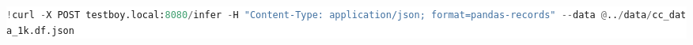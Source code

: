 ```python
!curl -X POST testboy.local:8080/infer -H "Content-Type: application/json; format=pandas-records" --data @../data/cc_data_1k.df.json
```
